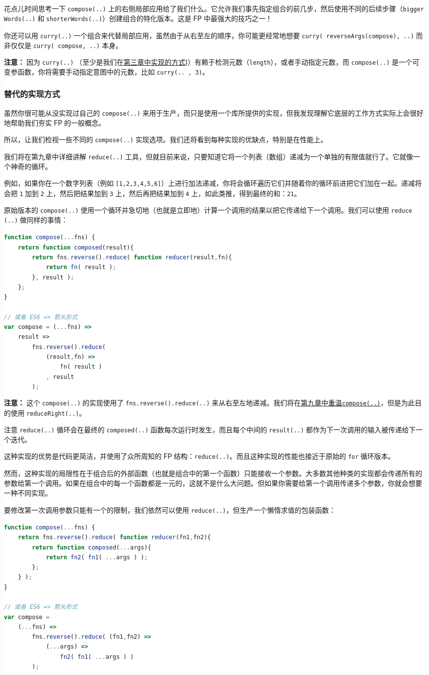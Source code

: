 花点儿时间思考一下 `compose(..)` 上的右侧局部应用给了我们什么。它允许我们事先指定组合的前几步，然后使用不同的后续步骤（`biggerWords(..)` 和 `shorterWords(..)`）创建组合的特化版本。这是 FP 中最强大的技巧之一！

你还可以用 `curry(..)` 一个组合来代替局部应用，虽然由于从右至左的顺序，你可能更经常地想要 `curry( reverseArgs(compose), ..)` 而非仅仅是 `curry( compose, ..)` 本身。

**注意：** 因为 `curry(..)` （至少是我们在[第三章中实现的方式](ch3.md/#user-content-curry))）有赖于检测元数（`length`），或者手动指定元数，而 `compose(..)` 是一个可变参函数，你将需要手动指定意图中的元数，比如 `curry(.. , 3)`。

### 替代的实现方式

虽然你很可能从没实现过自己的 `compose(..)` 来用于生产，而只是使用一个库所提供的实现，但我发现理解它底层的工作方式实际上会很好地帮助我们夯实 FP 的一般概念。

所以，让我们检视一些不同的 `compose(..)` 实现选项。我们还将看到每种实现的优缺点，特别是在性能上。

我们将在第九章中详细讲解 `reduce(..)` 工具，但就目前来说，只要知道它将一个列表（数组）递减为一个单独的有限值就行了。它就像一个神奇的循环。

例如，如果你在一个数字列表（例如 `[1,2,3,4,5,6]`）上进行加法递减，你将会循环遍历它们并随着你的循环前进把它们加在一起。递减将会把 `1` 加到 `2` 上，然后把结果加到 `3` 上，然后再把结果加到 `4` 上，如此类推，得到最终的和：`21`。

原始版本的 `compose(..)` 使用一个循环并急切地（也就是立即地）计算一个调用的结果以把它传递给下一个调用。我们可以使用 `reduce(..)` 做同样的事情：

<a name="composereduce"></a>

```js
function compose(...fns) {
    return function composed(result){
        return fns.reverse().reduce( function reducer(result,fn){
            return fn( result );
        }, result );
    };
}

// 或者 ES6 => 箭头形式
var compose = (...fns) =>
    result =>
        fns.reverse().reduce(
            (result,fn) =>
                fn( result )
            , result
        );
```

**注意：** 这个 `compose(..)` 的实现使用了 `fns.reverse().reduce(..)` 来从右至左地递减。我们将在[第九章中重温`compose(..)`](ch9.md/#user-content-composereduceright)，但是为此目的使用 `reduceRight(..)`。

注意 `reduce(..)` 循环会在最终的 `composed(..)` 函数每次运行时发生，而且每个中间的 `result(..)` 都作为下一次调用的输入被传递给下一个迭代。

这种实现的优势是代码更简洁，并使用了众所周知的 FP 结构：`reduce(..)`。而且这种实现的性能也接近于原始的 `for` 循环版本。

然而，这种实现的局限性在于组合后的外部函数（也就是组合中的第一个函数）只能接收一个参数。大多数其他种类的实现都会传递所有的参数给第一个调用。如果在组合中的每一个函数都是一元的，这就不是什么大问题。但如果你需要给第一个调用传递多个参数，你就会想要一种不同实现。

要修改第一次调用参数只能有一个的限制，我们依然可以使用 `reduce(..)`，但生产一个懒惰求值的包装函数：

```js
function compose(...fns) {
    return fns.reverse().reduce( function reducer(fn1,fn2){
        return function composed(...args){
            return fn2( fn1( ...args ) );
        };
    } );
}

// 或者 ES6 => 箭头形式
var compose =
    (...fns) =>
        fns.reverse().reduce( (fn1,fn2) =>
            (...args) =>
                fn2( fn1( ...args ) )
        );
```